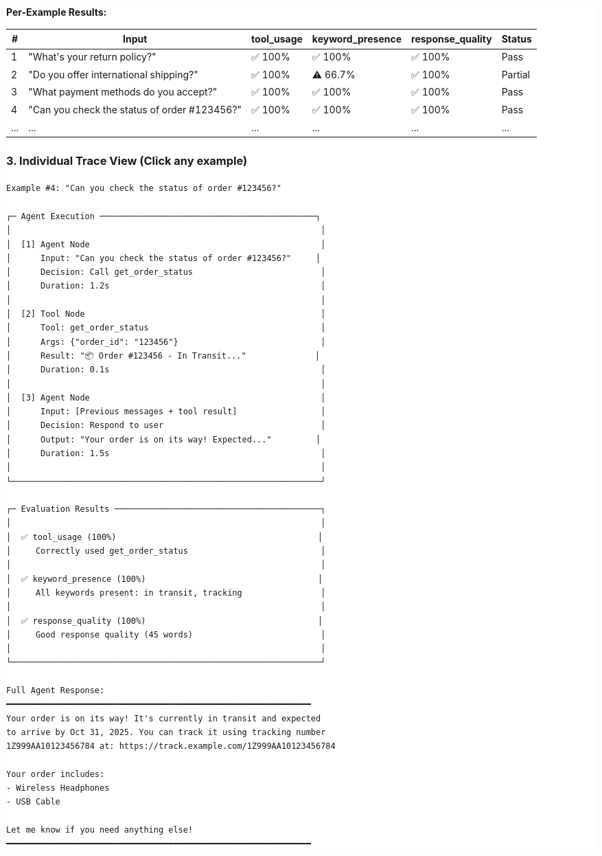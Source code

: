 **Per-Example Results:**

| # | Input | tool_usage | keyword_presence | response_quality | Status |
|---|-------|------------|------------------|------------------|--------|
| 1 | "What's your return policy?" | ✅ 100% | ✅ 100% | ✅ 100% | Pass |
| 2 | "Do you offer international shipping?" | ✅ 100% | ⚠️ 66.7% | ✅ 100% | Partial |
| 3 | "What payment methods do you accept?" | ✅ 100% | ✅ 100% | ✅ 100% | Pass |
| 4 | "Can you check the status of order #123456?" | ✅ 100% | ✅ 100% | ✅ 100% | Pass |
| ... | ... | ... | ... | ... | ... |

### 3. Individual Trace View (Click any example)

```
Example #4: "Can you check the status of order #123456?"

┌─ Agent Execution ────────────────────────────────────────────┐
│                                                               │
│  [1] Agent Node                                               │
│      Input: "Can you check the status of order #123456?"     │
│      Decision: Call get_order_status                          │
│      Duration: 1.2s                                           │
│                                                               │
│  [2] Tool Node                                                │
│      Tool: get_order_status                                   │
│      Args: {"order_id": "123456"}                             │
│      Result: "📦 Order #123456 - In Transit..."              │
│      Duration: 0.1s                                           │
│                                                               │
│  [3] Agent Node                                               │
│      Input: [Previous messages + tool result]                 │
│      Decision: Respond to user                                │
│      Output: "Your order is on its way! Expected..."         │
│      Duration: 1.5s                                           │
│                                                               │
└───────────────────────────────────────────────────────────────┘

┌─ Evaluation Results ──────────────────────────────────────────┐
│                                                               │
│  ✅ tool_usage (100%)                                         │
│     Correctly used get_order_status                           │
│                                                               │
│  ✅ keyword_presence (100%)                                   │
│     All keywords present: in transit, tracking                │
│                                                               │
│  ✅ response_quality (100%)                                   │
│     Good response quality (45 words)                          │
│                                                               │
└───────────────────────────────────────────────────────────────┘

Full Agent Response:
━━━━━━━━━━━━━━━━━━━━━━━━━━━━━━━━━━━━━━━━━━━━━━━━━━━━━━━━━━━━━━
Your order is on its way! It's currently in transit and expected
to arrive by Oct 31, 2025. You can track it using tracking number
1Z999AA10123456784 at: https://track.example.com/1Z999AA10123456784

Your order includes:
- Wireless Headphones
- USB Cable

Let me know if you need anything else!
━━━━━━━━━━━━━━━━━━━━━━━━━━━━━━━━━━━━━━━━━━━━━━━━━━━━━━━━━━━━━━
```